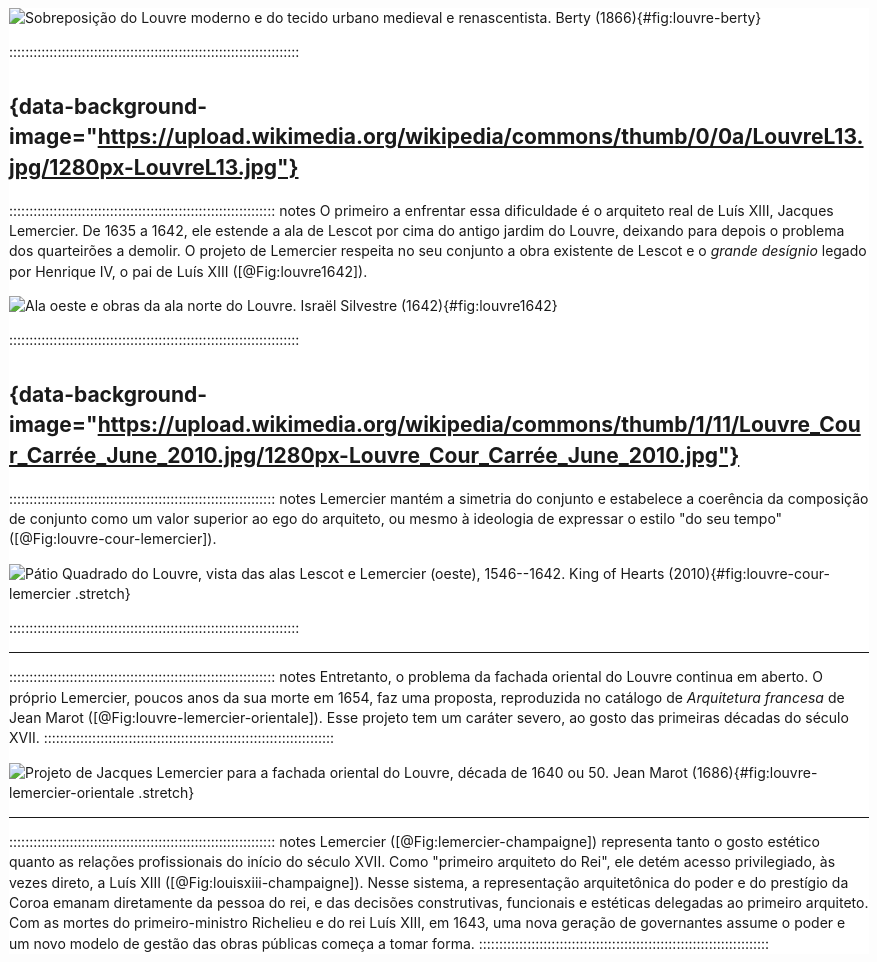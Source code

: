 ![Sobreposição do Louvre moderno e do tecido urbano medieval e renascentista. [Berty (1866)][]](https://upload.wikimedia.org/wikipedia/commons/thumb/0/0b/Plan_of_medieval_Louvre_-_Berty_1866_after_p128.jpg/782px-Plan_of_medieval_Louvre_-_Berty_1866_after_p128.jpg){#fig:louvre-berty}

[Berty (1866)]: https://commons.wikimedia.org/wiki/File:Plan_of_medieval_Louvre_-_Berty_1866_after_p128.jpg


::::::::::::::::::::::::::::::::::::::::::::::::::::::::::::::::::::::::

## {data-background-image="https://upload.wikimedia.org/wikipedia/commons/thumb/0/0a/LouvreL13.jpg/1280px-LouvreL13.jpg"}

:::::::::::::::::::::::::::::::::::::::::::::::::::::::::::::::::: notes
O primeiro a enfrentar essa dificuldade é o arquiteto real de Luís XIII,
Jacques Lemercier. De 1635 a 1642, ele estende a ala de Lescot por cima
do antigo jardim do Louvre, deixando para depois o problema dos
quarteirões a demolir. O projeto de Lemercier respeita no seu conjunto a
obra existente de Lescot e o *grande desígnio* legado por Henrique IV, o
pai de Luís XIII ([@Fig:louvre1642]).

![Ala oeste e obras da ala norte do Louvre. [Israël Silvestre (1642)][]](https://upload.wikimedia.org/wikipedia/commons/thumb/0/0a/LouvreL13.jpg/1024px-LouvreL13.jpg){#fig:louvre1642}

[Israël Silvestre (1642)]: https://commons.wikimedia.org/wiki/File:LouvreL13.jpg
::::::::::::::::::::::::::::::::::::::::::::::::::::::::::::::::::::::::

## {data-background-image="https://upload.wikimedia.org/wikipedia/commons/thumb/1/11/Louvre_Cour_Carrée_June_2010.jpg/1280px-Louvre_Cour_Carrée_June_2010.jpg"}

:::::::::::::::::::::::::::::::::::::::::::::::::::::::::::::::::: notes
Lemercier mantém a simetria do conjunto e estabelece a coerência da
composição de conjunto como um valor superior ao ego do arquiteto, ou
mesmo à ideologia de expressar o estilo "do seu tempo" ([@Fig:louvre-cour-lemercier]).

![Pátio Quadrado do Louvre, vista das alas Lescot e Lemercier (oeste), 1546--1642. [King of Hearts (2010)][]](https://upload.wikimedia.org/wikipedia/commons/thumb/1/11/Louvre_Cour_Carrée_June_2010.jpg/1024px-Louvre_Cour_Carrée_June_2010.jpg){#fig:louvre-cour-lemercier .stretch}

[King of Hearts (2010)]: https://commons.wikimedia.org/wiki/File:Louvre_Cour_Carrée_June_2010.jpg
::::::::::::::::::::::::::::::::::::::::::::::::::::::::::::::::::::::::

* * * *

:::::::::::::::::::::::::::::::::::::::::::::::::::::::::::::::::: notes
Entretanto, o problema da fachada oriental do Louvre continua em aberto.
O próprio Lemercier, poucos anos da sua morte em 1654, faz uma proposta,
reproduzida no catálogo de *Arquitetura francesa* de Jean Marot
([@Fig:louvre-lemercier-orientale]). Esse projeto tem um caráter severo,
ao gosto das primeiras décadas do século XVII.
::::::::::::::::::::::::::::::::::::::::::::::::::::::::::::::::::::::::

![Projeto de Jacques Lemercier para a fachada oriental do Louvre, década de 1640 ou 50. [Jean Marot (1686)][]](https://upload.wikimedia.org/wikipedia/commons/thumb/9/98/L'Architecture_française_(Marot)_BnF_RES-V-371_164va-f349_Louvre,_Dessein_de_la_pensée_de_Lemercier_pour_la_principale_entrée_(adjusted).jpg/1280px-L'Architecture_française_(Marot)_BnF_RES-V-371_164va-f349_Louvre,_Dessein_de_la_pensée_de_Lemercier_pour_la_principale_entrée_(adjusted).jpg){#fig:louvre-lemercier-orientale .stretch}

[Jean Marot (1686)]: https://commons.wikimedia.org/wiki/Category:L'Architecture_française_(Marot)_BnF_RES-V-371_%E2%80%93_Gallica_2013

* * * *

:::::::::::::::::::::::::::::::::::::::::::::::::::::::::::::::::: notes
Lemercier ([@Fig:lemercier-champaigne]) representa tanto o gosto
estético quanto as relações profissionais do início do século XVII. Como
"primeiro arquiteto do Rei", ele detém acesso privilegiado, às vezes
direto, a Luís XIII ([@Fig:louisxiii-champaigne]). Nesse sistema, a
representação arquitetônica do poder e do prestígio da Coroa emanam
diretamente da pessoa do rei, e das decisões construtivas, funcionais e
estéticas delegadas ao primeiro arquiteto. Com as mortes do
primeiro-ministro Richelieu e do rei Luís XIII, em 1643, uma nova
geração de governantes assume o poder e um novo modelo de gestão das
obras públicas começa a tomar forma.
::::::::::::::::::::::::::::::::::::::::::::::::::::::::::::::::::::::::


[Kabel (2005)]: https://commons.wikimedia.org/wiki/File:Louvre_Paris_from_top.jpg
[Baseado em A.D.F. Hamlin (1915)]: https://commons.wikimedia.org/wiki/File:Plan_of_Louvre_and_Tuileries_-_Alfred_Dwight_Foster_Hamlin,_History_of_Architecture.svg
[*Riquíssimas horas do duque de Berry* (1412--1416)]: https://commons.wikimedia.org/wiki/File:Les_Très_Riches_Heures_du_duc_de_Berry_octobre_detail.jpg
[Jean-Claude Golvin]: https://jeanclaudegolvin.com/paris/
[Tangopaso (2016)]: https://commons.wikimedia.org/wiki/File:New_lighting_and_arrangement_of_the_salle_Saint-Louis_(Louvre,_2016).jpg
[Tangopaso (2017)]: https://commons.wikimedia.org/wiki/File:Du_chateau_du_Louvre_%C3%A0_la_cour_Carrée_2.jpg
[Castelo de Fontainebleau, c. 1600--1615]: https://commons.wikimedia.org/wiki/File:Grand_dessein_d’Henri_IV_(château_du_Louvre),_vers_1600-1615.jpg
[Philippe de Champaigne (1644)]: https://commons.wikimedia.org/wiki/File:JLemercierPdeChampagne.jpg
[Philippe de Champaigne (1635)]: https://commons.wikimedia.org/wiki/File:Luis_XIII,_rey_de_Francia_(Philippe_de_Champaigne).jpg
[Philippe de Champaigne (1655)]: https://commons.wikimedia.org/wiki/File:Colbert1666.jpg
[Pierre Mignard (1658--1660)]: https://commons.wikimedia.org/wiki/File:Cardinal_Mazarin_by_Pierre_Mignard_(Musée_Condé).jpg
[Henri Testelin]: https://commons.wikimedia.org/wiki/File:Testelin,_Henri_-_Colbert_Presenting_the_Members_of_the_Royal_Academy_of_Sciences_to_Louis_XIV_in_1667.jpg
[Retrato presumido de Louis II Le Vau (1612--1670)]: https://commons.wikimedia.org/wiki/File:Portrait_of_a_man_with_the_Louvre_%E2%80%93_Les_collections_du_château_de_Versailles.jpg
[Turgot (1739)]: https://commons.wikimedia.org/wiki/File:Ile_St-Louis_Plan_de_Turgot_1739.jpg
[Ballon (1999)]: https://commons.wikimedia.org/wiki/File:Louis_Le_Vau_project_general_site_plan_of_the_Louvre_and_the_Collège_des_Quatre-Nations,_detail_-_Ballon_1999_p37_(fig19).jpg
[Philippe Lallemand (1671)]: https://commons.wikimedia.org/wiki/File:Charles.Perrault.jpg
[Gérard Edelinck (c. 1660--1700)]: https://commons.wikimedia.org/wiki/File:Claude_Perrault_by_Gérard_Edelinck.jpg
[Primeiro projeto de Bernini para o Louvre, junho de 1664]: https://commons.wikimedia.org/wiki/File:Bernini-Louvre-First-Design.jpg
[Quarto projeto de Bernini para o Louvre, 1664]: https://commons.wikimedia.org/wiki/File:L'Architecture_française_(Marot)_BnF_RES-V-371_167v-f357_Louvre,_Principale_Entrée_du_côté_de_Saint-Germain_du_dessein_du_Cavalier_Bernin.jpg
[Acervo Robert de Cotte 967]: https://commons.wikimedia.org/wiki/File:Mignot-Babelon-Mansart-227-de-Cotte-967.jpg
[Claude Perrault (1668)]: https://commons.wikimedia.org/wiki/File:Claude_Perrault,_perspective_bird%27s-eye_view_of_the_Louvre_from_the_east_%E2%80%93_Berger_1993,_figure_67.jpg
[Sébastien Leclerc (1677)]: https://commons.wikimedia.org/wiki/File:Lifting_of_the_Louvre_pediment_stones_1674_by_Le_Clerc_-_Berger_1993_fig86.jpg
[Enciclopédia (1762)]: https://commons.wikimedia.org/wiki/File:Colonnade_du_Louvre_-_Encyclop%C3%A9die_of_Diderot,_Architecture_plate_XV_-_Dover_1995_p14.jpg